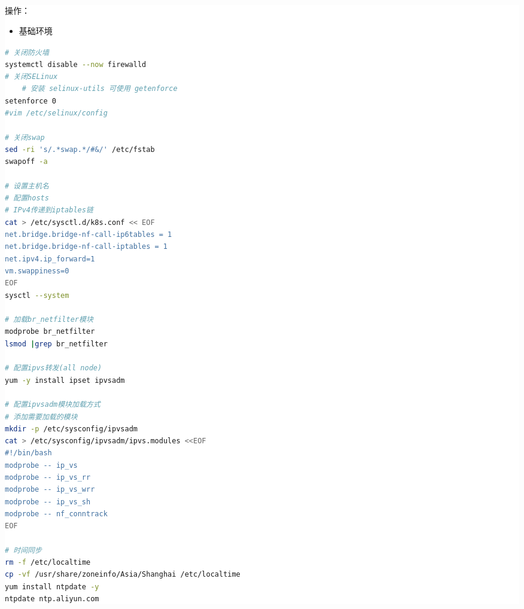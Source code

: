 操作：
- 基础环境
```bash
# 关闭防火墙
systemctl disable --now firewalld
# 关闭SELinux
	# 安装 selinux-utils 可使用 getenforce
setenforce 0
#vim /etc/selinux/config

# 关闭swap
sed -ri 's/.*swap.*/#&/' /etc/fstab
swapoff -a 

# 设置主机名
# 配置hosts
# IPv4传递到iptables链
cat > /etc/sysctl.d/k8s.conf << EOF
net.bridge.bridge-nf-call-ip6tables = 1
net.bridge.bridge-nf-call-iptables = 1
net.ipv4.ip_forward=1
vm.swappiness=0
EOF
sysctl --system

# 加载br_netfilter模块
modprobe br_netfilter
lsmod |grep br_netfilter

# 配置ipvs转发(all node)
yum -y install ipset ipvsadm

# 配置ipvsadm模块加载方式
# 添加需要加载的模块
mkdir -p /etc/sysconfig/ipvsadm
cat > /etc/sysconfig/ipvsadm/ipvs.modules <<EOF
#!/bin/bash
modprobe -- ip_vs
modprobe -- ip_vs_rr
modprobe -- ip_vs_wrr
modprobe -- ip_vs_sh
modprobe -- nf_conntrack
EOF

# 时间同步
rm -f /etc/localtime
cp -vf /usr/share/zoneinfo/Asia/Shanghai /etc/localtime
yum install ntpdate -y
ntpdate ntp.aliyun.com

```
